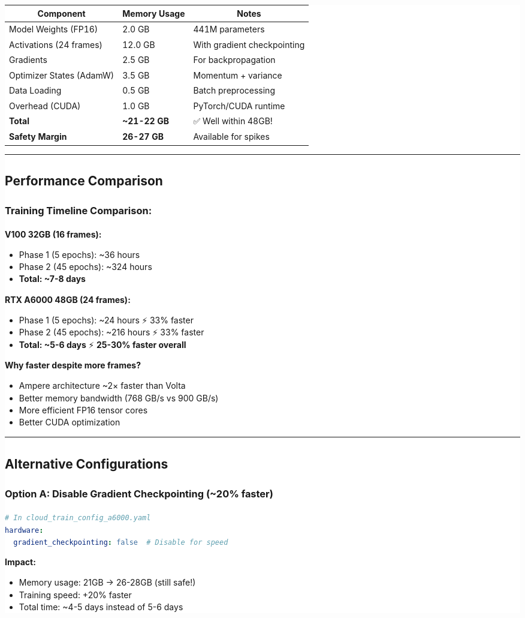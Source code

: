 | Component | Memory Usage | Notes |
|-----------|-------------|-------|
| Model Weights (FP16) | 2.0 GB | 441M parameters |
| Activations (24 frames) | 12.0 GB | With gradient checkpointing |
| Gradients | 2.5 GB | For backpropagation |
| Optimizer States (AdamW) | 3.5 GB | Momentum + variance |
| Data Loading | 0.5 GB | Batch preprocessing |
| Overhead (CUDA) | 1.0 GB | PyTorch/CUDA runtime |
| **Total** | **~21-22 GB** | ✅ Well within 48GB! |
| **Safety Margin** | **26-27 GB** | Available for spikes |

---

## Performance Comparison

### Training Timeline Comparison:

**V100 32GB (16 frames):**
- Phase 1 (5 epochs): ~36 hours
- Phase 2 (45 epochs): ~324 hours
- **Total: ~7-8 days**

**RTX A6000 48GB (24 frames):**
- Phase 1 (5 epochs): ~24 hours  ⚡ 33% faster
- Phase 2 (45 epochs): ~216 hours ⚡ 33% faster
- **Total: ~5-6 days** ⚡ **25-30% faster overall**

**Why faster despite more frames?**
- Ampere architecture ~2× faster than Volta
- Better memory bandwidth (768 GB/s vs 900 GB/s)
- More efficient FP16 tensor cores
- Better CUDA optimization

---

## Alternative Configurations

### Option A: Disable Gradient Checkpointing (~20% faster)

```yaml
# In cloud_train_config_a6000.yaml
hardware:
  gradient_checkpointing: false  # Disable for speed
```

**Impact:**
- Memory usage: 21GB → 26-28GB (still safe!)
- Training speed: +20% faster
- Total time: ~4-5 days instead of 5-6 days

